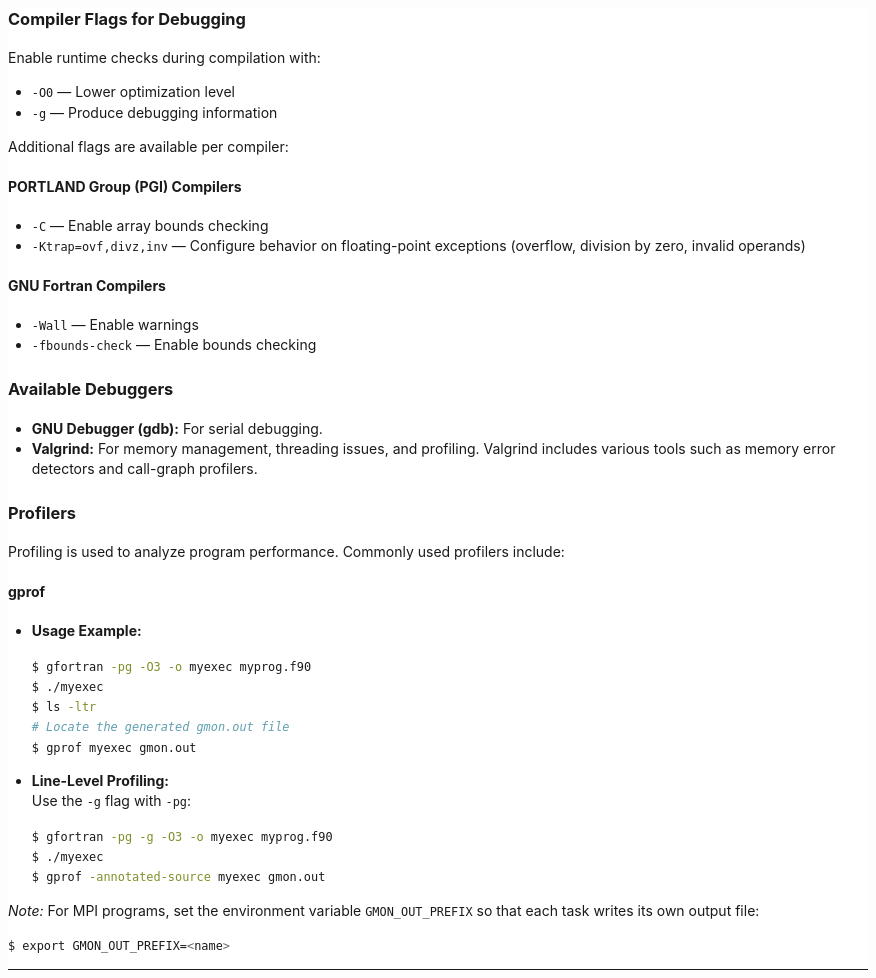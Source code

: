 ### Compiler Flags for Debugging

Enable runtime checks during compilation with:

- `-O0` &mdash; Lower optimization level  
- `-g` &mdash; Produce debugging information

Additional flags are available per compiler:

#### PORTLAND Group (PGI) Compilers

- `-C` &mdash; Enable array bounds checking  
- `-Ktrap=ovf,divz,inv` &mdash; Configure behavior on floating-point exceptions (overflow, division by zero, invalid operands)

#### GNU Fortran Compilers

- `-Wall` &mdash; Enable warnings  
- `-fbounds-check` &mdash; Enable bounds checking

### Available Debuggers

- **GNU Debugger (gdb):** For serial debugging.
- **Valgrind:** For memory management, threading issues, and profiling. Valgrind includes various tools such as memory error detectors and call-graph profilers.

### Profilers

Profiling is used to analyze program performance. Commonly used profilers include:

#### gprof

- **Usage Example:**

  ```bash
  $ gfortran -pg -O3 -o myexec myprog.f90
  $ ./myexec
  $ ls -ltr
  # Locate the generated gmon.out file
  $ gprof myexec gmon.out
  ```

- **Line-Level Profiling:**  
  Use the `-g` flag with `-pg`:
  
  ```bash
  $ gfortran -pg -g -O3 -o myexec myprog.f90
  $ ./myexec
  $ gprof -annotated-source myexec gmon.out
  ```

*Note:* For MPI programs, set the environment variable `GMON_OUT_PREFIX` so that each task writes its own output file:

```bash
$ export GMON_OUT_PREFIX=<name>
```

---
